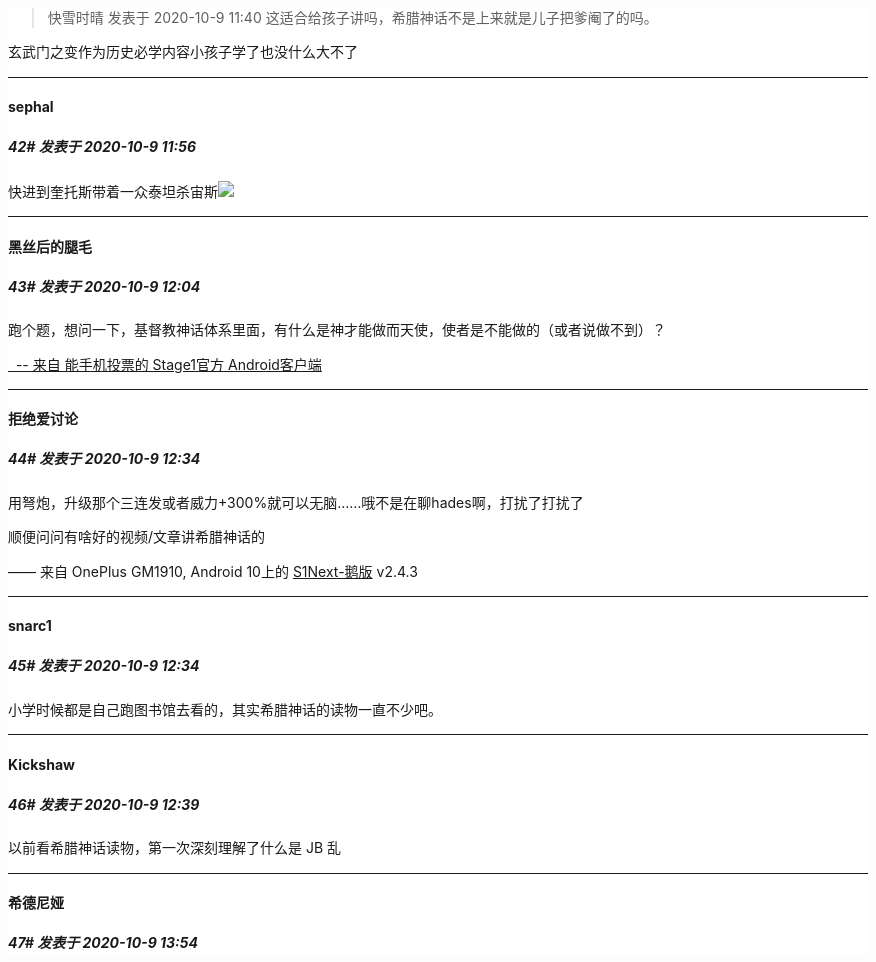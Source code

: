 
<blockquote>快雪时晴 发表于 2020-10-9 11:40
这适合给孩子讲吗，希腊神话不是上来就是儿子把爹阉了的吗。</blockquote>
玄武门之变作为历史必学内容小孩子学了也没什么大不了


-----

####  sephal  
##### 42#       发表于 2020-10-9 11:56


快进到奎托斯带着一众泰坦杀宙斯<img src="https://static.saraba1st.com/image/smiley/face2017/067.png" referrerpolicy="no-referrer">


-----

####  黑丝后的腿毛  
##### 43#       发表于 2020-10-9 12:04


跑个题，想问一下，基督教神话体系里面，有什么是神才能做而天使，使者是不能做的（或者说做不到）？

[  -- 来自 能手机投票的 Stage1官方 Android客户端](https://www.coolapk.com/apk/140634)


-----

####  拒绝爱讨论  
##### 44#       发表于 2020-10-9 12:34


用弩炮，升级那个三连发或者威力+300%就可以无脑……哦不是在聊hades啊，打扰了打扰了

顺便问问有啥好的视频/文章讲希腊神话的

—— 来自 OnePlus GM1910, Android 10上的 [S1Next-鹅版](https://github.com/ykrank/S1-Next/releases) v2.4.3


-----

####  snarc1  
##### 45#       发表于 2020-10-9 12:34


小学时候都是自己跑图书馆去看的，其实希腊神话的读物一直不少吧。


-----

####  Kickshaw  
##### 46#       发表于 2020-10-9 12:39


以前看希腊神话读物，第一次深刻理解了什么是 JB 乱


-----

####  希德尼娅  
##### 47#       发表于 2020-10-9 13:54
